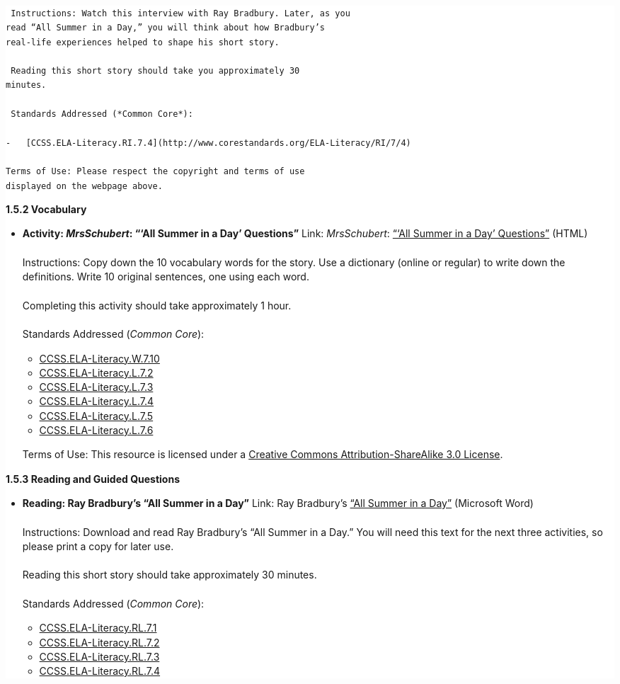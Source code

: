      Instructions: Watch this interview with Ray Bradbury. Later, as you
    read “All Summer in a Day,” you will think about how Bradbury’s
    real-life experiences helped to shape his short story.  
        
     Reading this short story should take you approximately 30
    minutes.  
        
     Standards Addressed (*Common Core*):

    -   [CCSS.ELA-Literacy.RI.7.4](http://www.corestandards.org/ELA-Literacy/RI/7/4)

    Terms of Use: Please respect the copyright and terms of use
    displayed on the webpage above.

**1.5.2 Vocabulary** <span id="1.5.2"></span> 
-   **Activity: *MrsSchubert*: “‘All Summer in a Day’ Questions”**
    Link: *MrsSchubert*: [“‘All Summer in a Day’
    Questions”](http://resources.saylor.org/K12ELA/K12ELA007/Unit%201/K12ELA7-1.5.2-AllSummerInADayQuestions-BY-SA_files/K12ELA7-1.5.2-AllSummerInADayQuestions-BY-SA.html) (HTML)  
        
     Instructions: Copy down the 10 vocabulary words for the story. Use
    a dictionary (online or regular) to write down the definitions.
    Write 10 original sentences, one using each word.  
        
     Completing this activity should take approximately 1 hour.  
        
     Standards Addressed (*Common Core*):

    -   [CCSS.ELA-Literacy.W.7.10](http://www.corestandards.org/ELA-Literacy/W/7/10)
    -   [CCSS.ELA-Literacy.L.7.2](http://www.corestandards.org/ELA-Literacy/L/7/2)
    -   [CCSS.ELA-Literacy.L.7.3](http://www.corestandards.org/ELA-Literacy/L/7/3)
    -   [CCSS.ELA-Literacy.L.7.4](http://www.corestandards.org/ELA-Literacy/L/7/4)
    -   [CCSS.ELA-Literacy.L.7.5](http://www.corestandards.org/ELA-Literacy/L/7/5)
    -   [CCSS.ELA-Literacy.L.7.6](http://www.corestandards.org/ELA-Literacy/L/7/6)

    Terms of Use: This resource is licensed under a [Creative Commons
    Attribution-ShareAlike 3.0
    License](http://creativecommons.org/licenses/by-sa/3.0/).

**1.5.3 Reading and Guided Questions** <span id="1.5.3"></span> 
-   **Reading: Ray Bradbury’s “All Summer in a Day”**
    Link: Ray Bradbury’s [“All Summer in a
    Day”](http://englishresources.wikispaces.com/2-All+Summer+in+a+Day)
    (Microsoft Word)  
        
     Instructions: Download and read Ray Bradbury’s “All Summer in a
    Day.” You will need this text for the next three activities, so
    please print a copy for later use.  
        
     Reading this short story should take approximately 30 minutes.  
        
     Standards Addressed (*Common Core*):

    -   [CCSS.ELA-Literacy.RL.7.1](http://www.corestandards.org/ELA-Literacy/RL/7/1)
    -   [CCSS.ELA-Literacy.RL.7.2](http://www.corestandards.org/ELA-Literacy/RL/7/2)
    -   [CCSS.ELA-Literacy.RL.7.3](http://www.corestandards.org/ELA-Literacy/RL/7/3)
    -   [CCSS.ELA-Literacy.RL.7.4](http://www.corestandards.org/ELA-Literacy/RL/7/4)
